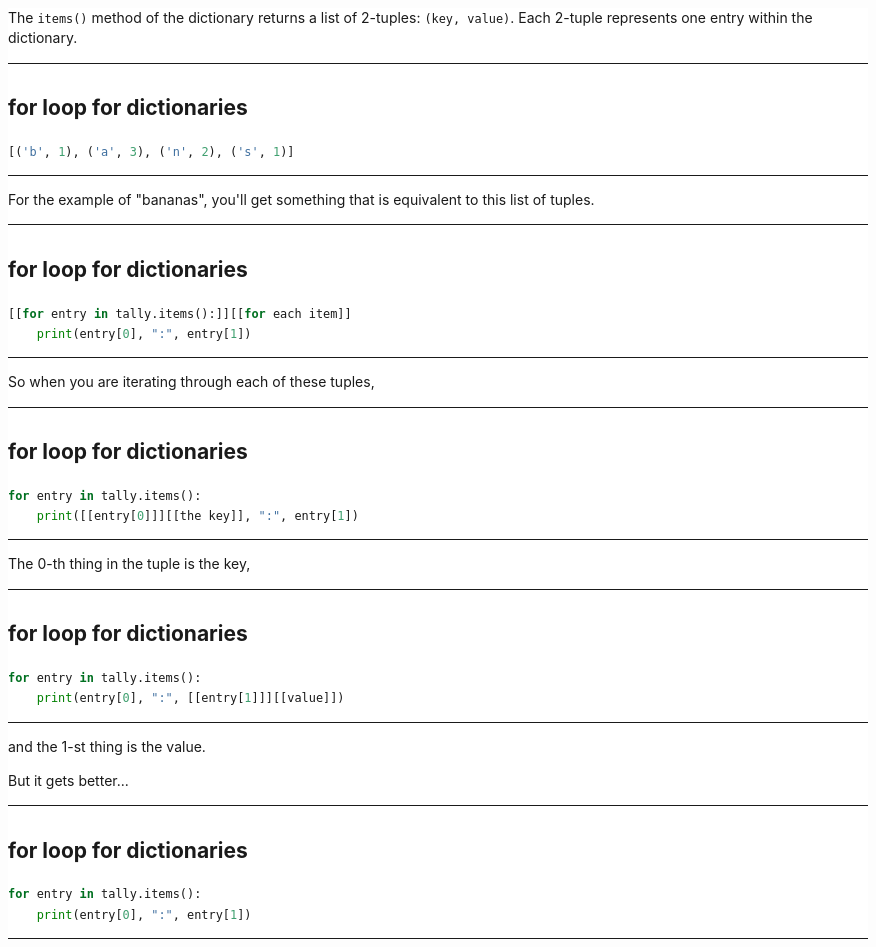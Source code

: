 The `items()` method of the dictionary returns
a list of 2-tuples: `(key, value)`.
Each 2-tuple represents one entry within the dictionary.
*************************************
## for loop for dictionaries

```python
[('b', 1), ('a', 3), ('n', 2), ('s', 1)]
```

---
For the example of "bananas", you'll get something that is
equivalent to this list of tuples.
*************************************
## for loop for dictionaries

```python
[[for entry in tally.items():]][[for each item]]
    print(entry[0], ":", entry[1])
```

---
So when you are iterating through each of these tuples,
*************************************
## for loop for dictionaries

```python
for entry in tally.items():
    print([[entry[0]]][[the key]], ":", entry[1])
```

---
The 0-th thing in the tuple is the key,
*************************************
## for loop for dictionaries

```python
for entry in tally.items():
    print(entry[0], ":", [[entry[1]]][[value]])
```

---
and the 1-st thing is the value.

But it gets better...
*************************************
## for loop for dictionaries

```python
for entry in tally.items():
    print(entry[0], ":", entry[1])
```

---